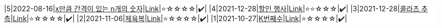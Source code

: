 |5|2022-08-16|[x만큼 간격이 있는 n개의 숫자](https://programmers.co.kr//learn/courses/30/lessons/12954)|[Link](https://github.com/woodywarhol9/algorithm-practice/blob/6593e88d156dd3c1cc4b11daac454aa318060441/programmers/solved/lv1_x만큼간격이있는n개의숫자.py)|⭐☆☆☆☆|✔️|
|4|2021-12-28|[할인 행사](https://programmers.co.kr//learn/courses/30/lessons/131127)|[Link](https://github.com/woodywarhol9/algorithm-practice/blob/6593e88d156dd3c1cc4b11daac454aa318060441/programmers/solved/lv2_할인행사.py)|⭐⭐☆☆☆|✔️|
|3|2021-12-28|[콜라츠 추측](https://programmers.co.kr//learn/courses/30/lessons/12943)|[Link](https://github.com/woodywarhol9/algorithm-practice/blob/6593e88d156dd3c1cc4b11daac454aa318060441/programmers/solved/lv1_콜라츠추측.py)|⭐☆☆☆☆|✔️|
|2|2021-11-06|[체육복](https://programmers.co.kr//learn/courses/30/lessons/42862)|[Link](https://github.com/woodywarhol9/algorithm-practice/blob/6593e88d156dd3c1cc4b11daac454aa318060441/programmers/solved/lv1_체육복.py)|⭐☆☆☆☆|✔️|
|1|2021-10-27|[K번째수](https://programmers.co.kr//learn/courses/30/lessons/42748)|[Link](https://github.com/woodywarhol9/algorithm-practice/blob/6593e88d156dd3c1cc4b11daac454aa318060441/programmers/solved/lv1_K번째수.py)|⭐☆☆☆☆|✔️|